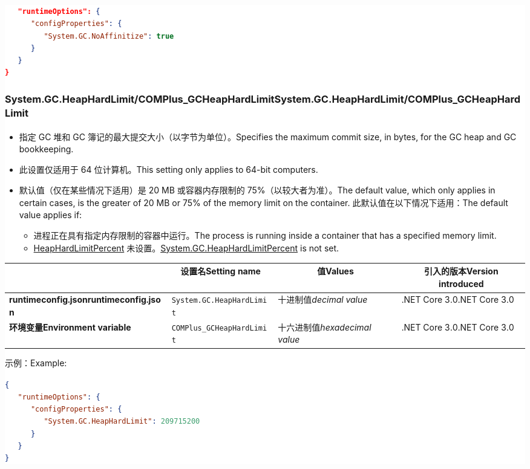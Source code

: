 ```json
   "runtimeOptions": {
      "configProperties": {
         "System.GC.NoAffinitize": true
      }
   }
}
```

### <a name="systemgcheaphardlimitcomplus_gcheaphardlimit"></a><span data-ttu-id="eeeb5-291">System.GC.HeapHardLimit/COMPlus_GCHeapHardLimit</span><span class="sxs-lookup"><span data-stu-id="eeeb5-291">System.GC.HeapHardLimit/COMPlus_GCHeapHardLimit</span></span>

- <span data-ttu-id="eeeb5-292">指定 GC 堆和 GC 簿记的最大提交大小（以字节为单位）。</span><span class="sxs-lookup"><span data-stu-id="eeeb5-292">Specifies the maximum commit size, in bytes, for the GC heap and GC bookkeeping.</span></span>
- <span data-ttu-id="eeeb5-293">此设置仅适用于 64 位计算机。</span><span class="sxs-lookup"><span data-stu-id="eeeb5-293">This setting only applies to 64-bit computers.</span></span>
- <span data-ttu-id="eeeb5-294">默认值（仅在某些情况下适用）是 20 MB 或容器内存限制的 75%（以较大者为准）。</span><span class="sxs-lookup"><span data-stu-id="eeeb5-294">The default value, which only applies in certain cases, is the greater of 20 MB or 75% of the memory limit on the container.</span></span> <span data-ttu-id="eeeb5-295">此默认值在以下情况下适用：</span><span class="sxs-lookup"><span data-stu-id="eeeb5-295">The default value applies if:</span></span>

  - <span data-ttu-id="eeeb5-296">进程正在具有指定内存限制的容器中运行。</span><span class="sxs-lookup"><span data-stu-id="eeeb5-296">The process is running inside a container that has a specified memory limit.</span></span>
  - <span data-ttu-id="eeeb5-297">[HeapHardLimitPercent](#systemgcheaphardlimitpercentcomplus_gcheaphardlimitpercent) 未设置。</span><span class="sxs-lookup"><span data-stu-id="eeeb5-297">[System.GC.HeapHardLimitPercent](#systemgcheaphardlimitpercentcomplus_gcheaphardlimitpercent) is not set.</span></span>

| | <span data-ttu-id="eeeb5-298">设置名</span><span class="sxs-lookup"><span data-stu-id="eeeb5-298">Setting name</span></span> | <span data-ttu-id="eeeb5-299">值</span><span class="sxs-lookup"><span data-stu-id="eeeb5-299">Values</span></span> | <span data-ttu-id="eeeb5-300">引入的版本</span><span class="sxs-lookup"><span data-stu-id="eeeb5-300">Version introduced</span></span> |
| - | - | - | - |
| <span data-ttu-id="eeeb5-301">**runtimeconfig.json**</span><span class="sxs-lookup"><span data-stu-id="eeeb5-301">**runtimeconfig.json**</span></span> | `System.GC.HeapHardLimit` | <span data-ttu-id="eeeb5-302">十进制值</span><span class="sxs-lookup"><span data-stu-id="eeeb5-302">*decimal value*</span></span> | <span data-ttu-id="eeeb5-303">.NET Core 3.0</span><span class="sxs-lookup"><span data-stu-id="eeeb5-303">.NET Core 3.0</span></span> |
| <span data-ttu-id="eeeb5-304">**环境变量**</span><span class="sxs-lookup"><span data-stu-id="eeeb5-304">**Environment variable**</span></span> | `COMPlus_GCHeapHardLimit` | <span data-ttu-id="eeeb5-305">十六进制值</span><span class="sxs-lookup"><span data-stu-id="eeeb5-305">*hexadecimal value*</span></span> | <span data-ttu-id="eeeb5-306">.NET Core 3.0</span><span class="sxs-lookup"><span data-stu-id="eeeb5-306">.NET Core 3.0</span></span> |

<span data-ttu-id="eeeb5-307">示例：</span><span class="sxs-lookup"><span data-stu-id="eeeb5-307">Example:</span></span>

```json
{
   "runtimeOptions": {
      "configProperties": {
         "System.GC.HeapHardLimit": 209715200
      }
   }
}
```
